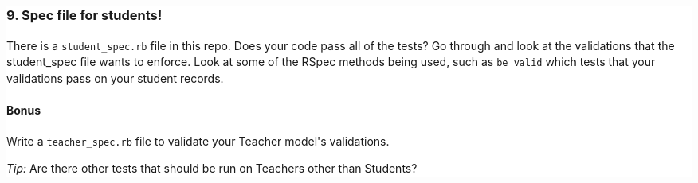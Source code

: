 ### 9. Spec file for students!

There is a `student_spec.rb` file in this repo. Does your code pass all of the tests? Go through and look at the validations that the student_spec file wants to enforce. Look at some of the RSpec methods being used, such as `be_valid` which tests that your validations pass on your student records.

#### Bonus

Write a `teacher_spec.rb` file to validate your Teacher model's validations. 

_Tip:_ Are there other tests that should be run on Teachers other than Students?
